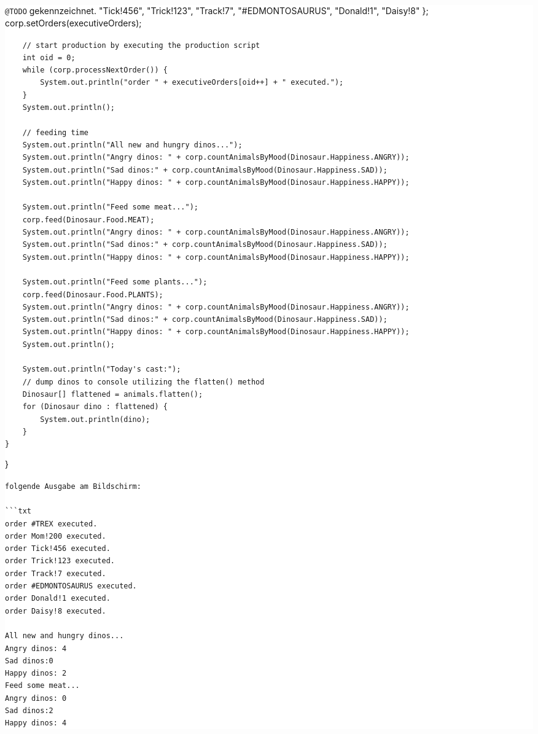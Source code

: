 ```@TODO``` gekennzeichnet.
                "Tick!456",
                "Trick!123",
                "Track!7",
                "#EDMONTOSAURUS",
                "Donald!1",
                "Daisy!8"
        };
        corp.setOrders(executiveOrders);

        // start production by executing the production script
        int oid = 0;
        while (corp.processNextOrder()) {
            System.out.println("order " + executiveOrders[oid++] + " executed.");
        }
        System.out.println();

        // feeding time
        System.out.println("All new and hungry dinos...");
        System.out.println("Angry dinos: " + corp.countAnimalsByMood(Dinosaur.Happiness.ANGRY));
        System.out.println("Sad dinos:" + corp.countAnimalsByMood(Dinosaur.Happiness.SAD));
        System.out.println("Happy dinos: " + corp.countAnimalsByMood(Dinosaur.Happiness.HAPPY));

        System.out.println("Feed some meat...");
        corp.feed(Dinosaur.Food.MEAT);
        System.out.println("Angry dinos: " + corp.countAnimalsByMood(Dinosaur.Happiness.ANGRY));
        System.out.println("Sad dinos:" + corp.countAnimalsByMood(Dinosaur.Happiness.SAD));
        System.out.println("Happy dinos: " + corp.countAnimalsByMood(Dinosaur.Happiness.HAPPY));

        System.out.println("Feed some plants...");
        corp.feed(Dinosaur.Food.PLANTS);
        System.out.println("Angry dinos: " + corp.countAnimalsByMood(Dinosaur.Happiness.ANGRY));
        System.out.println("Sad dinos:" + corp.countAnimalsByMood(Dinosaur.Happiness.SAD));
        System.out.println("Happy dinos: " + corp.countAnimalsByMood(Dinosaur.Happiness.HAPPY));
        System.out.println();

        System.out.println("Today's cast:");
        // dump dinos to console utilizing the flatten() method
        Dinosaur[] flattened = animals.flatten();
        for (Dinosaur dino : flattened) {
            System.out.println(dino);
        }
    }
}
```
folgende Ausgabe am Bildschirm:

```txt
order #TREX executed.
order Mom!200 executed.
order Tick!456 executed.
order Trick!123 executed.
order Track!7 executed.
order #EDMONTOSAURUS executed.
order Donald!1 executed.
order Daisy!8 executed.

All new and hungry dinos...
Angry dinos: 4
Sad dinos:0
Happy dinos: 2
Feed some meat...
Angry dinos: 0
Sad dinos:2
Happy dinos: 4
```